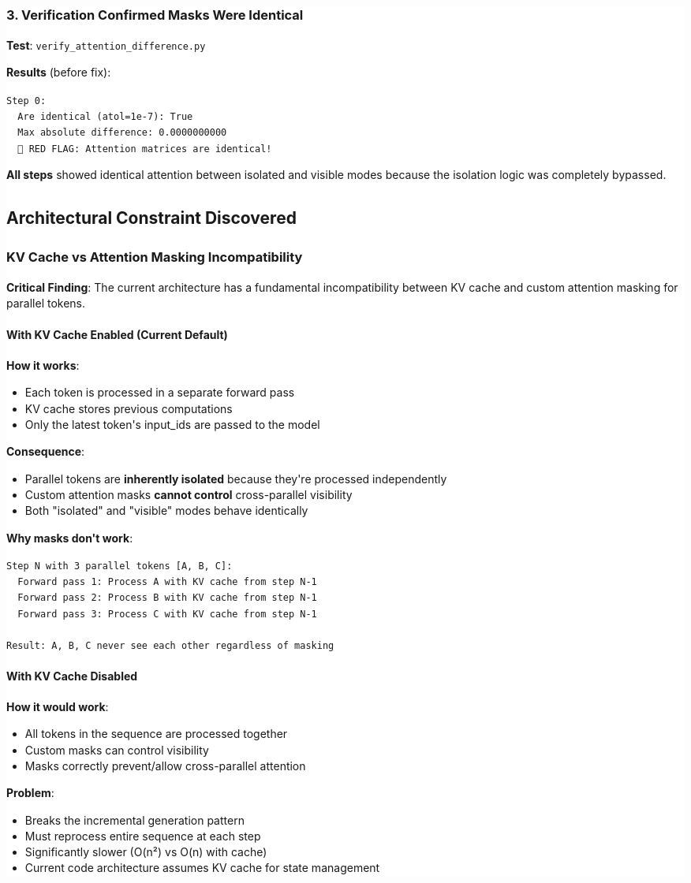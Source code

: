 ### 3. Verification Confirmed Masks Were Identical

**Test**: `verify_attention_difference.py`

**Results** (before fix):
```
Step 0:
  Are identical (atol=1e-7): True
  Max absolute difference: 0.0000000000
  🚩 RED FLAG: Attention matrices are identical!
```

**All steps** showed identical attention between isolated and visible modes because the isolation logic was completely bypassed.

## Architectural Constraint Discovered

### KV Cache vs Attention Masking Incompatibility

**Critical Finding**: The current architecture has a fundamental incompatibility between KV cache and custom attention masking for parallel tokens.

#### With KV Cache Enabled (Current Default)

**How it works**:
- Each token is processed in a separate forward pass
- KV cache stores previous computations
- Only the latest token's input_ids are passed to the model

**Consequence**:
- Parallel tokens are **inherently isolated** because they're processed independently
- Custom attention masks **cannot control** cross-parallel visibility
- Both "isolated" and "visible" modes behave identically

**Why masks don't work**:
```
Step N with 3 parallel tokens [A, B, C]:
  Forward pass 1: Process A with KV cache from step N-1
  Forward pass 2: Process B with KV cache from step N-1
  Forward pass 3: Process C with KV cache from step N-1

Result: A, B, C never see each other regardless of masking
```

#### With KV Cache Disabled

**How it would work**:
- All tokens in the sequence are processed together
- Custom masks can control visibility
- Masks correctly prevent/allow cross-parallel attention

**Problem**:
- Breaks the incremental generation pattern
- Must reprocess entire sequence at each step
- Significantly slower (O(n²) vs O(n) with cache)
- Current code architecture assumes KV cache for state management
